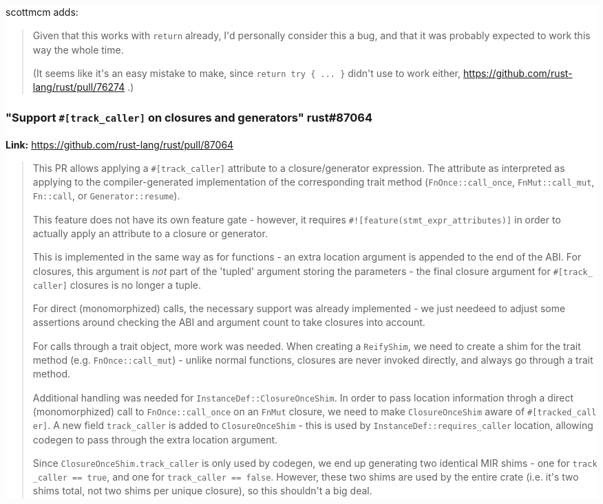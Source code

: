 scottmcm adds:

> Given that this works with `return` already, I'd personally consider this a bug, and that it was probably expected to work this way the whole time.
> 
> (It seems like it's an easy mistake to make, since `return try { ... }` didn't use to work either, https://github.com/rust-lang/rust/pull/76274 .)

### "Support `#[track_caller]` on closures and generators" rust#87064

**Link:** https://github.com/rust-lang/rust/pull/87064

> This PR allows applying a `#[track_caller]` attribute to a
> closure/generator expression. The attribute as interpreted as applying
> to the compiler-generated implementation of the corresponding trait
> method (`FnOnce::call_once`, `FnMut::call_mut`, `Fn::call`, or
> `Generator::resume`).
> 
> This feature does not have its own feature gate - however, it requires
> `#![feature(stmt_expr_attributes)]` in order to actually apply
> an attribute to a closure or generator.
> 
> This is implemented in the same way as for functions - an extra
> location argument is appended to the end of the ABI. For closures,
> this argument is *not* part of the 'tupled' argument storing the
> parameters - the final closure argument for `#[track_caller]` closures
> is no longer a tuple.
> 
> For direct (monomorphized) calls, the necessary support was already
> implemented - we just needeed to adjust some assertions around checking
> the ABI and argument count to take closures into account.
> 
> For calls through a trait object, more work was needed.
> When creating a `ReifyShim`, we need to create a shim
> for the trait method (e.g. `FnOnce::call_mut`) - unlike normal
> functions, closures are never invoked directly, and always go through a
> trait method.
> 
> Additional handling was needed for `InstanceDef::ClosureOnceShim`. In
> order to pass location information throgh a direct (monomorphized) call
> to `FnOnce::call_once` on an `FnMut` closure, we need to make
> `ClosureOnceShim` aware of `#[tracked_caller]`. A new field
> `track_caller` is added to `ClosureOnceShim` - this is used by
> `InstanceDef::requires_caller` location, allowing codegen to
> pass through the extra location argument.
> 
> Since `ClosureOnceShim.track_caller` is only used by codegen,
> we end up generating two identical MIR shims - one for
> `track_caller == true`, and one for `track_caller == false`. However,
> these two shims are used by the entire crate (i.e. it's two shims total,
> not two shims per unique closure), so this shouldn't a big deal.
